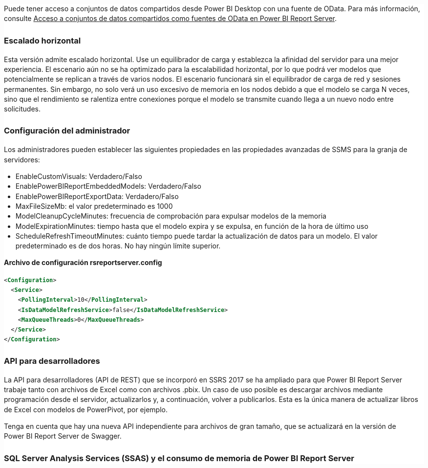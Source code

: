 Puede tener acceso a conjuntos de datos compartidos desde Power BI Desktop con una fuente de OData. Para más información, consulte [Acceso a conjuntos de datos compartidos como fuentes de OData en Power BI Report Server](access-dataset-odata.md).

### <a name="scale-out"></a>Escalado horizontal

Esta versión admite escalado horizontal. Use un equilibrador de carga y establezca la afinidad del servidor para una mejor experiencia. El escenario aún no se ha optimizado para la escalabilidad horizontal, por lo que podrá ver modelos que potencialmente se replican a través de varios nodos. El escenario funcionará sin el equilibrador de carga de red y sesiones permanentes. Sin embargo, no solo verá un uso excesivo de memoria en los nodos debido a que el modelo se carga N veces, sino que el rendimiento se ralentiza entre conexiones porque el modelo se transmite cuando llega a un nuevo nodo entre solicitudes.  

### <a name="administrator-settings"></a>Configuración del administrador

Los administradores pueden establecer las siguientes propiedades en las propiedades avanzadas de SSMS para la granja de servidores:

- EnableCustomVisuals: Verdadero/Falso
- EnablePowerBIReportEmbeddedModels: Verdadero/Falso
- EnablePowerBIReportExportData: Verdadero/Falso
- MaxFileSizeMb: el valor predeterminado es 1000
- ModelCleanupCycleMinutes: frecuencia de comprobación para expulsar modelos de la memoria
- ModelExpirationMinutes: tiempo hasta que el modelo expira y se expulsa, en función de la hora de último uso
- ScheduleRefreshTimeoutMinutes: cuánto tiempo puede tardar la actualización de datos para un modelo. El valor predeterminado es de dos horas.  No hay ningún límite superior.

**Archivo de configuración rsreportserver.config**

```xml
<Configuration>
  <Service>
    <PollingInterval>10</PollingInterval>
    <IsDataModelRefreshService>false</IsDataModelRefreshService>
    <MaxQueueThreads>0</MaxQueueThreads>
  </Service>
</Configuration>
```

### <a name="developer-api"></a>API para desarrolladores

La API para desarrolladores (API de REST) que se incorporó en SSRS 2017 se ha ampliado para que Power BI Report Server trabaje tanto con archivos de Excel como con archivos .pbix. Un caso de uso posible es descargar archivos mediante programación desde el servidor, actualizarlos y, a continuación, volver a publicarlos. Esta es la única manera de actualizar libros de Excel con modelos de PowerPivot, por ejemplo.

Tenga en cuenta que hay una nueva API independiente para archivos de gran tamaño, que se actualizará en la versión de Power BI Report Server de Swagger. 

### <a name="sql-server-analysis-services-ssas-and-the-power-bi-report-server-memory-footprint"></a>SQL Server Analysis Services (SSAS) y el consumo de memoria de Power BI Report Server

